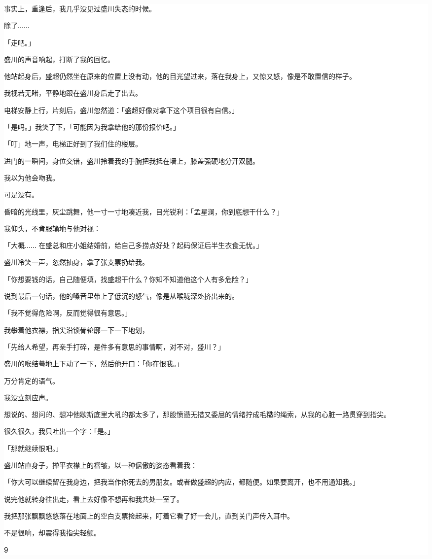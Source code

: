 事实上，重逢后，我几乎没见过盛川失态的时候。

除了……

「走吧。」

盛川的声音响起，打断了我的回忆。

他站起身后，盛超仍然坐在原来的位置上没有动，他的目光望过来，落在我身上，又惊又怒，像是不敢置信的样子。

我视若无睹，平静地跟在盛川身后走了出去。

电梯安静上行，片刻后，盛川忽然道：「盛超好像对拿下这个项目很有自信。」

「是吗。」我笑了下，「可能因为我拿给他的那份报价吧。」

「叮」地一声，电梯正好到了我们住的楼层。

进门的一瞬间，身位交错，盛川拎着我的手腕把我抵在墙上，膝盖强硬地分开双腿。

我以为他会吻我。

可是没有。

昏暗的光线里，灰尘跳舞，他一寸一寸地凑近我，目光锐利：「孟星澜，你到底想干什么？」

我仰头，不肯服输地与他对视：

「大概…… 在盛总和庄小姐结婚前，给自己多捞点好处？起码保证后半生衣食无忧。」

盛川冷笑一声，忽然抽身，拿了张支票扔给我。

「你想要钱的话，自己随便填，找盛超干什么？你知不知道他这个人有多危险？」

说到最后一句话，他的嗓音里带上了低沉的怒气，像是从喉咙深处挤出来的。

「我不觉得危险啊，反而觉得很有意思。」

我攀着他衣襟，指尖沿锁骨轮廓一下一下地划，

「先给人希望，再亲手打碎，是件多有意思的事情啊，对不对，盛川？」

盛川的喉结蓦地上下动了一下，然后他开口：「你在恨我。」

万分肯定的语气。

我没立刻应声。

想说的、想问的、想冲他歇斯底里大吼的都太多了，那股愤懑无措又委屈的情绪拧成毛糙的绳索，从我的心脏一路贯穿到指尖。

很久很久，我只吐出一个字：「是。」

「那就继续恨吧。」

盛川站直身子，掸平衣襟上的褶皱，以一种倨傲的姿态看着我：

「你大可以继续留在我身边，把我当作你死去的男朋友。或者做盛超的内应，都随便。如果要离开，也不用通知我。」

说完他就转身往出走，看上去好像不想再和我共处一室了。

我把那张飘飘悠悠落在地面上的空白支票捡起来，盯着它看了好一会儿，直到关门声传入耳中。

不是很响，却震得我指尖轻颤。

9
